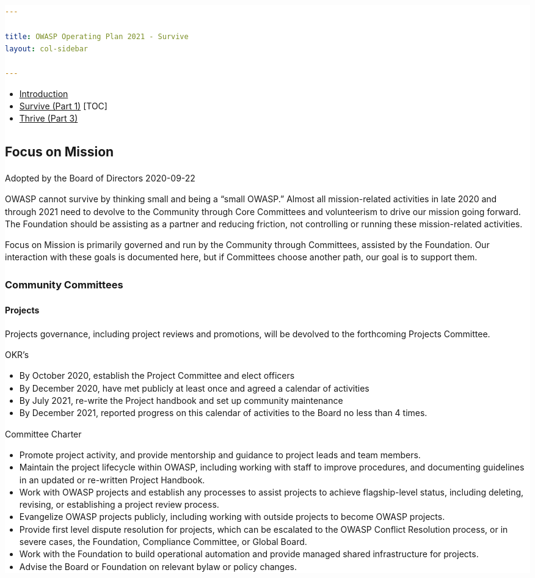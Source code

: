 ```yaml
---

title: OWASP Operating Plan 2021 - Survive
layout: col-sidebar

---
```


- [Introduction](./intro-2021)
- [Survive (Part 1)](./survive-2021)
[TOC]
- [Thrive (Part 3)](./thrive-2021)

## Focus on Mission

Adopted by the Board of Directors 2020-09-22

OWASP cannot survive by thinking small and being a “small OWASP.” Almost all mission-related activities in late 2020 and through 2021 need to devolve to the Community through Core Committees and volunteerism to drive our mission going forward. The Foundation should be assisting as a partner and reducing friction, not controlling or running these mission-related activities.

Focus on Mission is primarily governed and run by the Community through Committees, assisted by the Foundation. Our interaction with these goals is documented here, but if Committees choose another path, our goal is to support them. 

### Community Committees

#### Projects

Projects governance, including project reviews and promotions, will be devolved to the forthcoming Projects Committee. 

OKR’s

- By October 2020, establish the Project Committee and elect officers
- By December 2020, have met publicly at least once and agreed a calendar of activities
- By July 2021, re-write the Project handbook and set up community maintenance 
- By December 2021, reported progress on this calendar of activities to the Board no less than 4 times. 

Committee Charter

- Promote project activity, and provide mentorship and guidance to project leads and team members.
- Maintain the project lifecycle within OWASP, including working with staff to improve procedures, and documenting guidelines in an updated or re-written Project Handbook.
- Work with OWASP projects and establish any processes to assist projects to achieve flagship-level status, including deleting, revising, or establishing a project review process.
- Evangelize OWASP projects publicly, including working with outside projects to become OWASP projects.
- Provide first level dispute resolution for projects, which can be escalated to the OWASP Conflict Resolution process, or in severe cases, the Foundation, Compliance Committee, or Global Board.
- Work with the Foundation to build operational automation and provide managed shared infrastructure for projects.
- Advise the Board or Foundation on relevant bylaw or policy changes.
